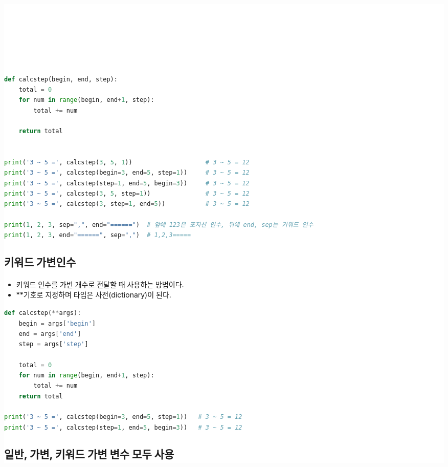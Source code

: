   <br/>
  
  <br/>
  
  <br/>
  
  <br/>
  
  <br/>
  
  <br/>

```python
def calcstep(begin, end, step):
    total = 0
    for num in range(begin, end+1, step):
        total += num

    return total


print('3 ~ 5 =', calcstep(3, 5, 1))                    # 3 ~ 5 = 12
print('3 ~ 5 =', calcstep(begin=3, end=5, step=1))     # 3 ~ 5 = 12 
print('3 ~ 5 =', calcstep(step=1, end=5, begin=3))     # 3 ~ 5 = 12
print('3 ~ 5 =', calcstep(3, 5, step=1))               # 3 ~ 5 = 12
print('3 ~ 5 =', calcstep(3, step=1, end=5))           # 3 ~ 5 = 12

print(1, 2, 3, sep=",", end="======")  # 앞에 123은 포지션 인수, 뒤에 end, sep는 키워드 인수
print(1, 2, 3, end="======", sep=",")  # 1,2,3=====
```



## 키워드 가변인수

* 키워드 인수를 가변 개수로 전달할 때 사용하는 방법이다.
* **기호로 지정하며 타입은 사전(dictionary)이 된다.

```python
def calcstep(**args):
    begin = args['begin']
    end = args['end']
    step = args['step']

    total = 0
    for num in range(begin, end+1, step):
        total += num
    return total

print('3 ~ 5 =', calcstep(begin=3, end=5, step=1))   # 3 ~ 5 = 12
print('3 ~ 5 =', calcstep(step=1, end=5, begin=3))   # 3 ~ 5 = 12
```



## 일반, 가변, 키워드 가변 변수 모두 사용
